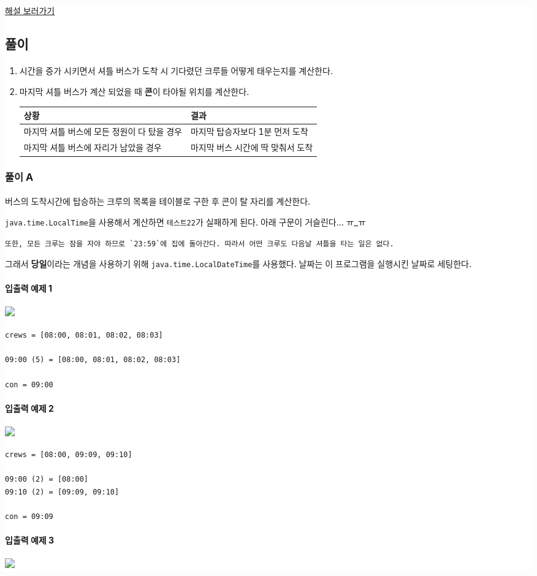 [해설 보러가기](http://tech.kakao.com/2017/09/27/kakao-blind-recruitment-round-1/)

## 풀이

1. 시간을 증가 시키면서 셔틀 버스가 도착 시 기다렸던 크루들 어떻게 태우는지를 계산한다.

2. 마지막 셔틀 버스가 계산 되었을 때 **콘**이 타야될 위치를 계산한다.

    | 상황 | 결과 |
    | :--- | :--- |
    | 마지막 셔틀 버스에 모든 정원이 다 탔을 경우 | 마지막 탑승자보다 1분 먼저 도착 |
    | 마지막 셔틀 버스에 자리가 남았을 경우 | 마지막 버스 시간에 딱 맞춰서 도착 |

### 풀이 A

버스의 도착시간에 탑승하는 크루의 목록을 테이블로 구한 후 콘이 탈 자리를 계산한다.

`java.time.LocalTime`을 사용해서 계산하면 `테스트22`가 실패하게 된다. 아래 구문이 거슬린다... ㅠ_ㅠ

```
또한, 모든 크루는 잠을 자야 하므로 `23:59`에 집에 돌아간다. 따라서 어떤 크루도 다음날 셔틀을 타는 일은 없다.
```

그래서 **당일**이라는 개념을 사용하기 위해 `java.time.LocalDateTime`를 사용했다. 날짜는 이 프로그램을 실행시킨 날짜로 세팅한다.

#### 입출력 예제 1

![](https://i.imgur.com/DqOiudC.png)

```
crews = [08:00, 08:01, 08:02, 08:03]

09:00 (5) = [08:00, 08:01, 08:02, 08:03]

con = 09:00
```

#### 입출력 예제 2

![](https://i.imgur.com/WguvF5t.png)

```
crews = [08:00, 09:09, 09:10]

09:00 (2) = [08:00]
09:10 (2) = [09:09, 09:10]

con = 09:09
```

#### 입출력 예제 3

![](https://i.imgur.com/EAU3Tj9.png)
